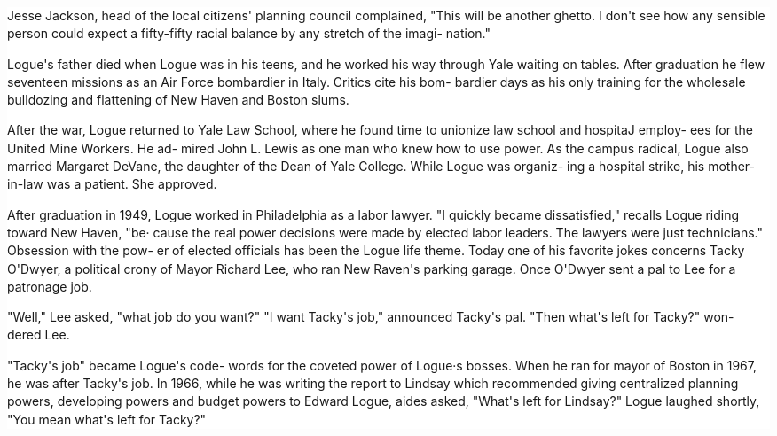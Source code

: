 Jesse Jackson, head of the local citizens' 
planning council complained, "This will 
be another ghetto. I don't see how any 
sensible person could expect a fifty-fifty 
racial balance by any stretch of the imagi-
nation." 

Logue's father died when Logue was in 
his teens, and he worked his way through 
Yale waiting on tables. After graduation 
he flew seventeen missions as an Air Force 
bombardier in Italy. Critics cite his bom-
bardier days as his only training for the 
wholesale bulldozing and flattening of 
New Haven and Boston slums. 

After the war, Logue returned to Yale 
Law School, where he found time to 
unionize law school and hospitaJ employ-
ees for the United Mine Workers. He ad-
mired John L. Lewis as one man who 
knew how to use power. As the campus 
radical, Logue also married Margaret 
DeVane, the daughter of the Dean of 
Yale College. While Logue was organiz-
ing a hospital strike, his mother-in-law 
was a patient. She approved. 

After graduation in 1949, Logue 
worked in Philadelphia as a labor lawyer. 
"I quickly became dissatisfied," recalls 
Logue riding toward New Haven, "be· 
cause the real power decisions were made 
by elected labor leaders. The lawyers were 
just technicians." Obsession with the pow-
er of elected officials has been the Logue 
life theme. Today one of his favorite jokes 
concerns Tacky O'Dwyer, a political 
crony of Mayor Richard Lee, who ran 
New Raven's parking garage. Once 
O'Dwyer sent a pal to Lee for a patronage 
job. 

"Well," Lee asked, "what job do you 
want?" 
"I want Tacky's job," announced 
Tacky's pal. 
"Then what's left for Tacky?" won-
dered Lee. 

"Tacky's job" became Logue's code-
words for the coveted power of Logue·s 
bosses. When he ran for mayor of Boston 
in 1967, he was after Tacky's job. In 1966, 
while he was writing the report to Lindsay 
which recommended giving centralized 
planning powers, developing powers and 
budget powers to Edward Logue, aides 
asked, "What's left for Lindsay?" Logue 
laughed shortly, "You mean what's left 
for Tacky?" 
